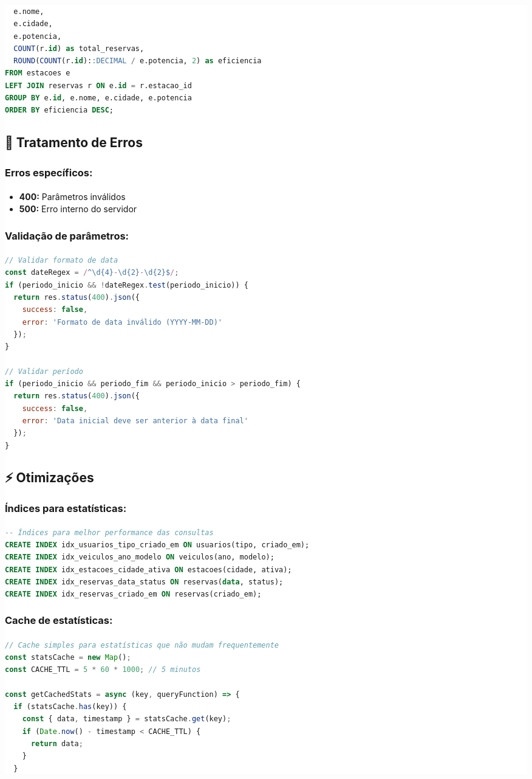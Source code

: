 ```sql
  e.nome,
  e.cidade,
  e.potencia,
  COUNT(r.id) as total_reservas,
  ROUND(COUNT(r.id)::DECIMAL / e.potencia, 2) as eficiencia
FROM estacoes e
LEFT JOIN reservas r ON e.id = r.estacao_id
GROUP BY e.id, e.nome, e.cidade, e.potencia
ORDER BY eficiencia DESC;
```

## 🚨 Tratamento de Erros

### **Erros específicos:**
- **400:** Parâmetros inválidos
- **500:** Erro interno do servidor

### **Validação de parâmetros:**
```javascript
// Validar formato de data
const dateRegex = /^\d{4}-\d{2}-\d{2}$/;
if (periodo_inicio && !dateRegex.test(periodo_inicio)) {
  return res.status(400).json({
    success: false,
    error: 'Formato de data inválido (YYYY-MM-DD)'
  });
}

// Validar período
if (periodo_inicio && periodo_fim && periodo_inicio > periodo_fim) {
  return res.status(400).json({
    success: false,
    error: 'Data inicial deve ser anterior à data final'
  });
}
```

## ⚡ Otimizações

### **Índices para estatísticas:**
```sql
-- Índices para melhor performance das consultas
CREATE INDEX idx_usuarios_tipo_criado_em ON usuarios(tipo, criado_em);
CREATE INDEX idx_veiculos_ano_modelo ON veiculos(ano, modelo);
CREATE INDEX idx_estacoes_cidade_ativa ON estacoes(cidade, ativa);
CREATE INDEX idx_reservas_data_status ON reservas(data, status);
CREATE INDEX idx_reservas_criado_em ON reservas(criado_em);
```

### **Cache de estatísticas:**
```javascript
// Cache simples para estatísticas que não mudam frequentemente
const statsCache = new Map();
const CACHE_TTL = 5 * 60 * 1000; // 5 minutos

const getCachedStats = async (key, queryFunction) => {
  if (statsCache.has(key)) {
    const { data, timestamp } = statsCache.get(key);
    if (Date.now() - timestamp < CACHE_TTL) {
      return data;
    }
  }
```